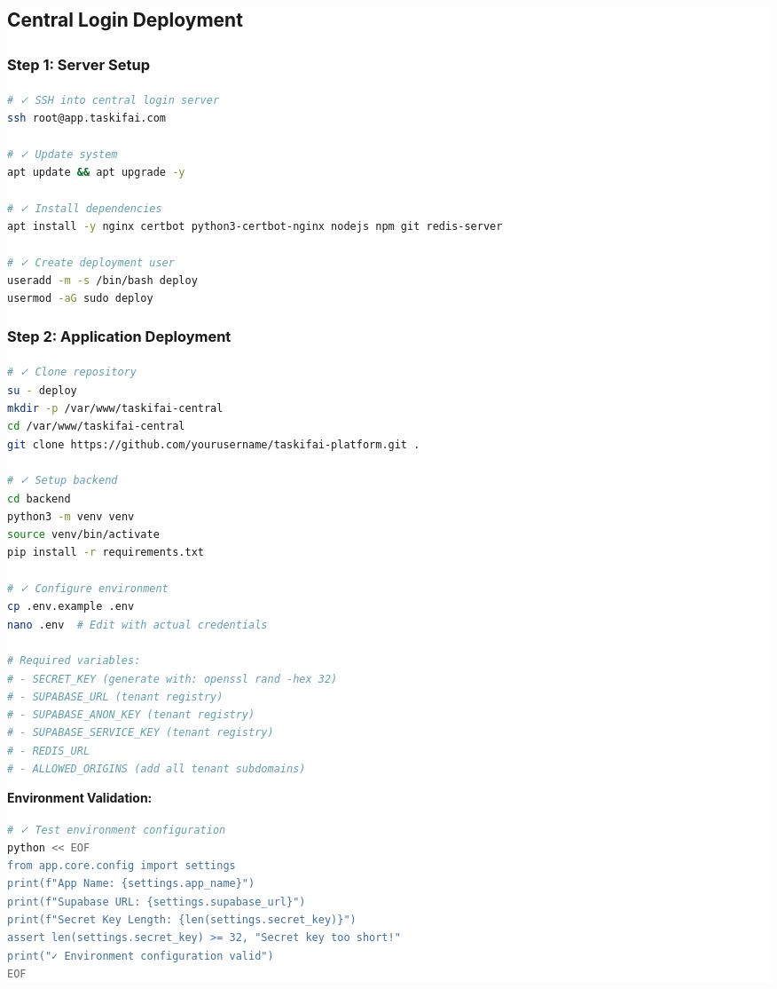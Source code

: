 
## Central Login Deployment

### Step 1: Server Setup

```bash
# ✓ SSH into central login server
ssh root@app.taskifai.com

# ✓ Update system
apt update && apt upgrade -y

# ✓ Install dependencies
apt install -y nginx certbot python3-certbot-nginx nodejs npm git redis-server

# ✓ Create deployment user
useradd -m -s /bin/bash deploy
usermod -aG sudo deploy
```

### Step 2: Application Deployment

```bash
# ✓ Clone repository
su - deploy
mkdir -p /var/www/taskifai-central
cd /var/www/taskifai-central
git clone https://github.com/yourusername/taskifai-platform.git .

# ✓ Setup backend
cd backend
python3 -m venv venv
source venv/bin/activate
pip install -r requirements.txt

# ✓ Configure environment
cp .env.example .env
nano .env  # Edit with actual credentials

# Required variables:
# - SECRET_KEY (generate with: openssl rand -hex 32)
# - SUPABASE_URL (tenant registry)
# - SUPABASE_ANON_KEY (tenant registry)
# - SUPABASE_SERVICE_KEY (tenant registry)
# - REDIS_URL
# - ALLOWED_ORIGINS (add all tenant subdomains)
```

**Environment Validation:**

```bash
# ✓ Test environment configuration
python << EOF
from app.core.config import settings
print(f"App Name: {settings.app_name}")
print(f"Supabase URL: {settings.supabase_url}")
print(f"Secret Key Length: {len(settings.secret_key)}")
assert len(settings.secret_key) >= 32, "Secret key too short!"
print("✓ Environment configuration valid")
EOF
```
